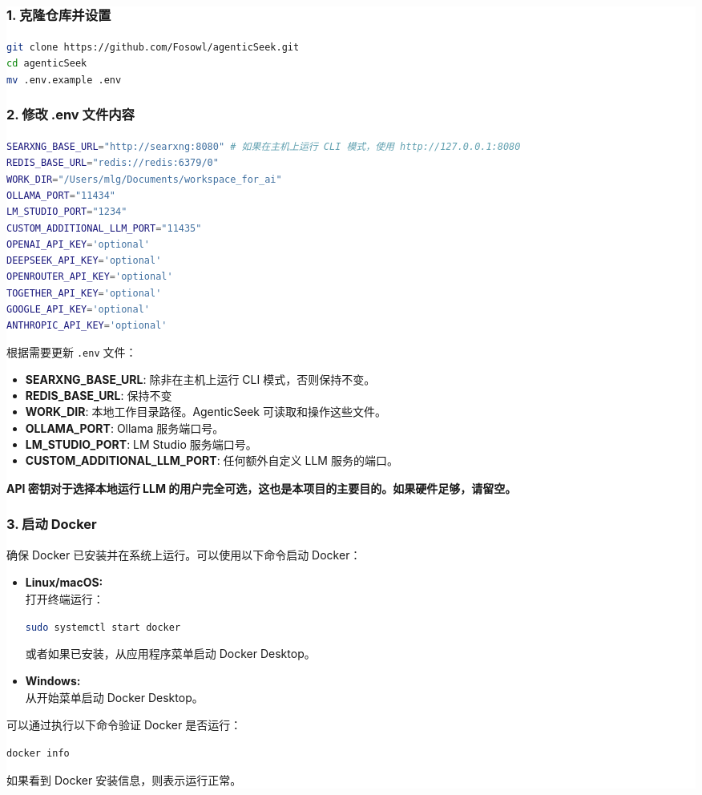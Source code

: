 ### 1. **克隆仓库并设置**

```sh
git clone https://github.com/Fosowl/agenticSeek.git
cd agenticSeek
mv .env.example .env
```

### 2. 修改 .env 文件内容

```sh
SEARXNG_BASE_URL="http://searxng:8080" # 如果在主机上运行 CLI 模式，使用 http://127.0.0.1:8080
REDIS_BASE_URL="redis://redis:6379/0"
WORK_DIR="/Users/mlg/Documents/workspace_for_ai"
OLLAMA_PORT="11434"
LM_STUDIO_PORT="1234"
CUSTOM_ADDITIONAL_LLM_PORT="11435"
OPENAI_API_KEY='optional'
DEEPSEEK_API_KEY='optional'
OPENROUTER_API_KEY='optional'
TOGETHER_API_KEY='optional'
GOOGLE_API_KEY='optional'
ANTHROPIC_API_KEY='optional'
```

根据需要更新 `.env` 文件：

- **SEARXNG_BASE_URL**: 除非在主机上运行 CLI 模式，否则保持不变。
- **REDIS_BASE_URL**: 保持不变 
- **WORK_DIR**: 本地工作目录路径。AgenticSeek 可读取和操作这些文件。
- **OLLAMA_PORT**: Ollama 服务端口号。
- **LM_STUDIO_PORT**: LM Studio 服务端口号。
- **CUSTOM_ADDITIONAL_LLM_PORT**: 任何额外自定义 LLM 服务的端口。

**API 密钥对于选择本地运行 LLM 的用户完全可选，这也是本项目的主要目的。如果硬件足够，请留空。**

### 3. **启动 Docker**

确保 Docker 已安装并在系统上运行。可以使用以下命令启动 Docker：

- **Linux/macOS:**  
    打开终端运行：
    ```sh
    sudo systemctl start docker
    ```
    或者如果已安装，从应用程序菜单启动 Docker Desktop。

- **Windows:**  
    从开始菜单启动 Docker Desktop。

可以通过执行以下命令验证 Docker 是否运行：
```sh
docker info
```
如果看到 Docker 安装信息，则表示运行正常。
